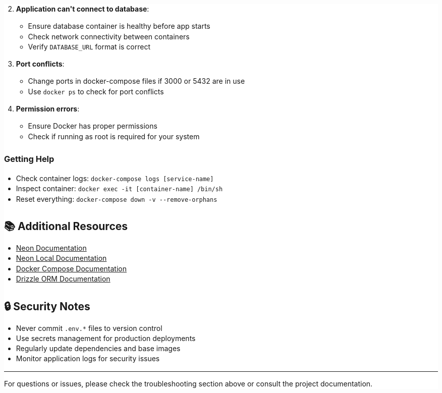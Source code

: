 2. **Application can't connect to database**:
   - Ensure database container is healthy before app starts
   - Check network connectivity between containers
   - Verify `DATABASE_URL` format is correct

3. **Port conflicts**:
   - Change ports in docker-compose files if 3000 or 5432 are in use
   - Use `docker ps` to check for port conflicts

4. **Permission errors**:
   - Ensure Docker has proper permissions
   - Check if running as root is required for your system

### Getting Help

- Check container logs: `docker-compose logs [service-name]`
- Inspect container: `docker exec -it [container-name] /bin/sh`
- Reset everything: `docker-compose down -v --remove-orphans`

## 📚 Additional Resources

- [Neon Documentation](https://neon.com/docs)
- [Neon Local Documentation](https://neon.com/docs/local/neon-local)
- [Docker Compose Documentation](https://docs.docker.com/compose/)
- [Drizzle ORM Documentation](https://orm.drizzle.team/)

## 🔒 Security Notes

- Never commit `.env.*` files to version control
- Use secrets management for production deployments
- Regularly update dependencies and base images
- Monitor application logs for security issues

---

For questions or issues, please check the troubleshooting section above or consult the project documentation.
